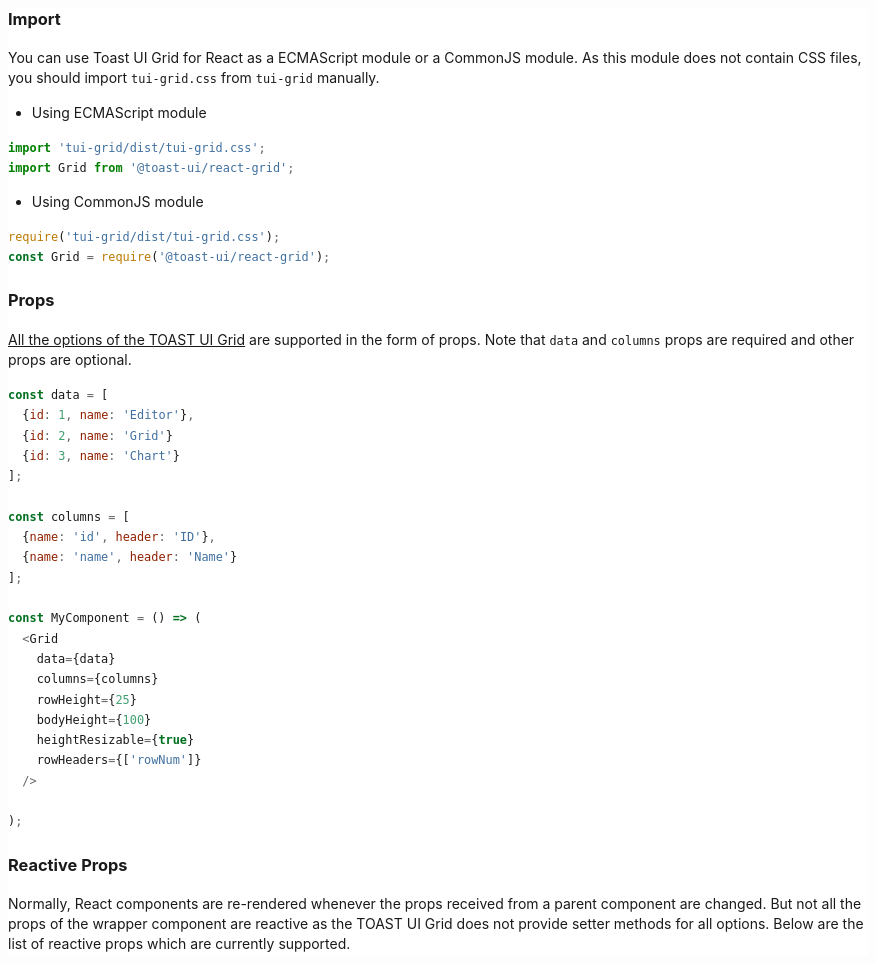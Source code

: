 ### Import

You can use Toast UI Grid for React as a ECMAScript module or a CommonJS module. As this module does not contain CSS files, you should import `tui-grid.css` from `tui-grid` manually.

- Using ECMAScript module

```js
import 'tui-grid/dist/tui-grid.css';
import Grid from '@toast-ui/react-grid';
```

- Using CommonJS module

```js
require('tui-grid/dist/tui-grid.css');
const Grid = require('@toast-ui/react-grid');
```

### Props

[All the options of the TOAST UI Grid](http://nhn.github.io/tui.grid/latest/Grid) are supported in the form of props. Note that `data` and `columns` props are required and other props are optional.

```js
const data = [
  {id: 1, name: 'Editor'},
  {id: 2, name: 'Grid'}
  {id: 3, name: 'Chart'}
];

const columns = [
  {name: 'id', header: 'ID'},
  {name: 'name', header: 'Name'}
];

const MyComponent = () => (
  <Grid
    data={data}
    columns={columns}
    rowHeight={25}
    bodyHeight={100}
    heightResizable={true}
    rowHeaders={['rowNum']}
  />

);
```

### Reactive Props

Normally, React components are re-rendered whenever the props received from a parent component are changed. But not all the props of the wrapper component are reactive as the TOAST UI Grid does not provide setter methods for all options. Below are the list of reactive props which are currently supported.
